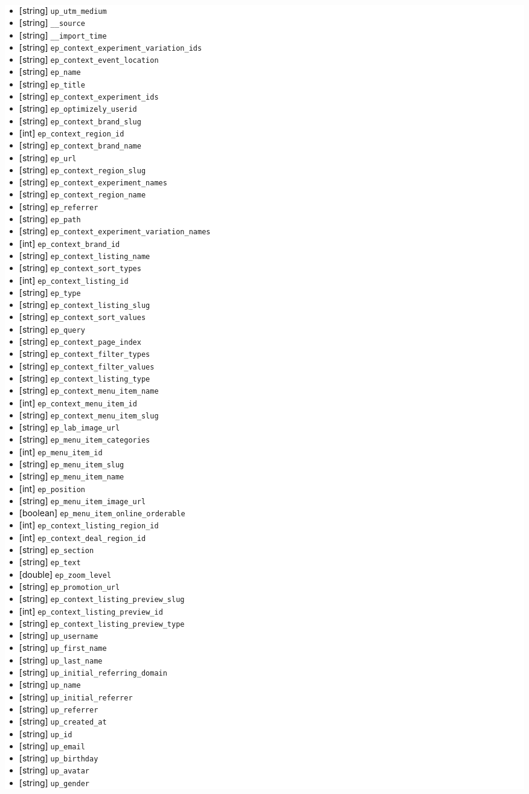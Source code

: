 * [string]    `up_utm_medium`
* [string]    `__source`
* [string]    `__import_time`
* [string]    `ep_context_experiment_variation_ids`
* [string]    `ep_context_event_location`
* [string]    `ep_name`
* [string]    `ep_title`
* [string]    `ep_context_experiment_ids`
* [string]    `ep_optimizely_userid`
* [string]    `ep_context_brand_slug`
* [int]       `ep_context_region_id`
* [string]    `ep_context_brand_name`
* [string]    `ep_url`
* [string]    `ep_context_region_slug`
* [string]    `ep_context_experiment_names`
* [string]    `ep_context_region_name`
* [string]    `ep_referrer`
* [string]    `ep_path`
* [string]    `ep_context_experiment_variation_names`
* [int]       `ep_context_brand_id`
* [string]    `ep_context_listing_name`
* [string]    `ep_context_sort_types`
* [int]       `ep_context_listing_id`
* [string]    `ep_type`
* [string]    `ep_context_listing_slug`
* [string]    `ep_context_sort_values`
* [string]    `ep_query`
* [string]    `ep_context_page_index`
* [string]    `ep_context_filter_types`
* [string]    `ep_context_filter_values`
* [string]    `ep_context_listing_type`
* [string]    `ep_context_menu_item_name`
* [int]       `ep_context_menu_item_id`
* [string]    `ep_context_menu_item_slug`
* [string]    `ep_lab_image_url`
* [string]    `ep_menu_item_categories`
* [int]       `ep_menu_item_id`
* [string]    `ep_menu_item_slug`
* [string]    `ep_menu_item_name`
* [int]       `ep_position`
* [string]    `ep_menu_item_image_url`
* [boolean]   `ep_menu_item_online_orderable`
* [int]       `ep_context_listing_region_id`
* [int]       `ep_context_deal_region_id`
* [string]    `ep_section`
* [string]    `ep_text`
* [double]    `ep_zoom_level`
* [string]    `ep_promotion_url`
* [string]    `ep_context_listing_preview_slug`
* [int]       `ep_context_listing_preview_id`
* [string]    `ep_context_listing_preview_type`
* [string]    `up_username`
* [string]    `up_first_name`
* [string]    `up_last_name`
* [string]    `up_initial_referring_domain`
* [string]    `up_name`
* [string]    `up_initial_referrer`
* [string]    `up_referrer`
* [string]    `up_created_at`
* [string]    `up_id`
* [string]    `up_email`
* [string]    `up_birthday`
* [string]    `up_avatar`
* [string]    `up_gender`